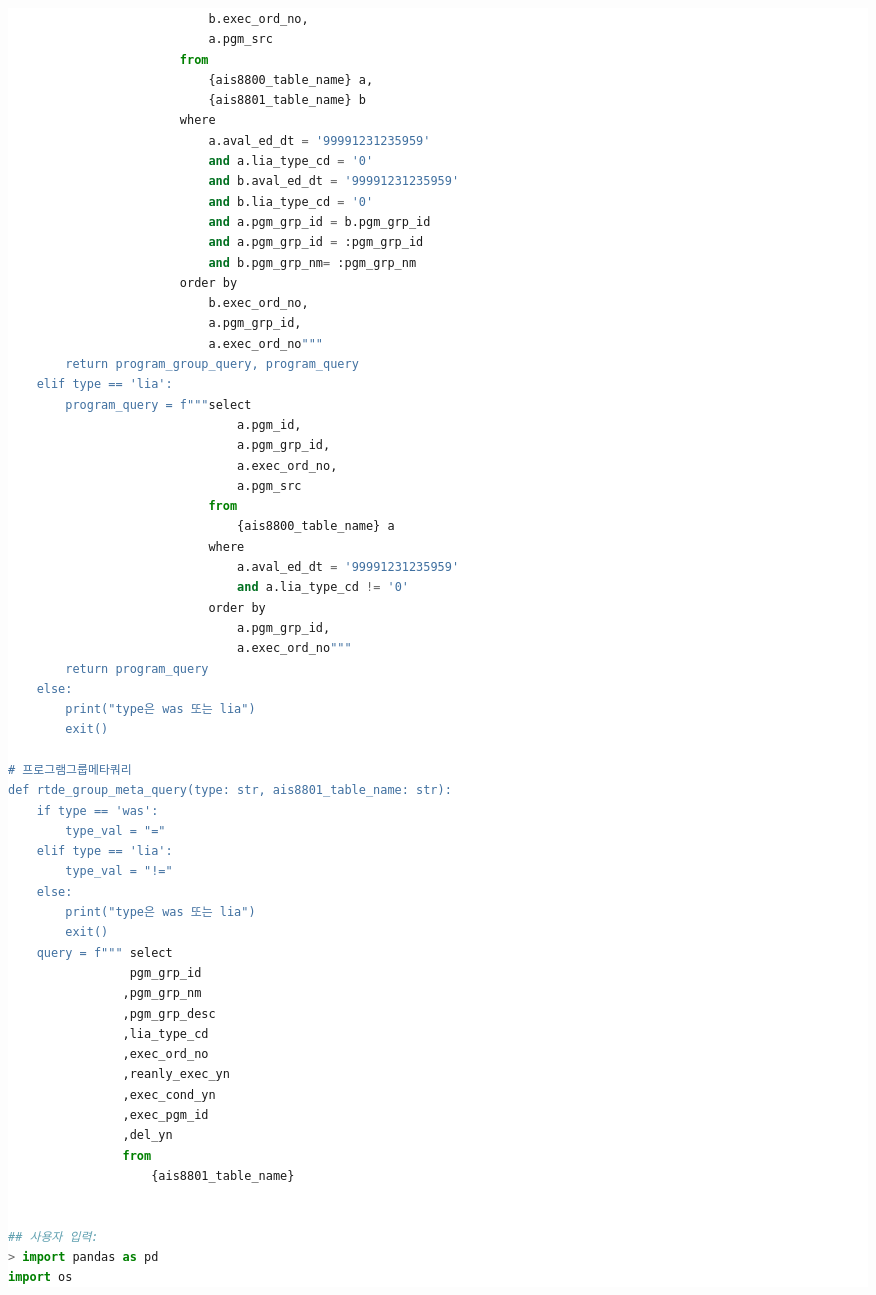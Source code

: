 ```python
                            b.exec_ord_no,
                            a.pgm_src
                        from
                            {ais8800_table_name} a,
                            {ais8801_table_name} b
                        where
                            a.aval_ed_dt = '99991231235959'
                            and a.lia_type_cd = '0'
                            and b.aval_ed_dt = '99991231235959'
                            and b.lia_type_cd = '0'
                            and a.pgm_grp_id = b.pgm_grp_id
                            and a.pgm_grp_id = :pgm_grp_id
                            and b.pgm_grp_nm= :pgm_grp_nm
                        order by
                            b.exec_ord_no,
                            a.pgm_grp_id,
                            a.exec_ord_no"""
        return program_group_query, program_query
    elif type == 'lia':
        program_query = f"""select
                                a.pgm_id,
                                a.pgm_grp_id,
                                a.exec_ord_no,
                                a.pgm_src
                            from
                                {ais8800_table_name} a
                            where
                                a.aval_ed_dt = '99991231235959'
                                and a.lia_type_cd != '0'
                            order by
                                a.pgm_grp_id,
                                a.exec_ord_no"""
        return program_query
    else:
        print("type은 was 또는 lia")
        exit()

# 프로그램그룹메타쿼리
def rtde_group_meta_query(type: str, ais8801_table_name: str):
    if type == 'was':
        type_val = "="
    elif type == 'lia':
        type_val = "!="
    else:
        print("type은 was 또는 lia")
        exit()
    query = f""" select
                 pgm_grp_id
                ,pgm_grp_nm
                ,pgm_grp_desc
                ,lia_type_cd
                ,exec_ord_no
                ,reanly_exec_yn
                ,exec_cond_yn
                ,exec_pgm_id
                ,del_yn
                from
                    {ais8801_table_name}


## 사용자 입력:
> import pandas as pd
import os
```